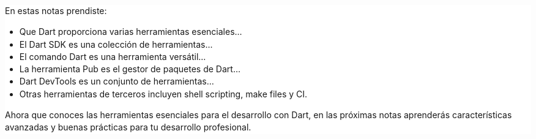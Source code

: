 En estas notas prendiste:

- Que Dart proporciona varias herramientas esenciales...
- El Dart SDK es una colección de herramientas...
- El comando Dart es una herramienta versátil...
- La herramienta Pub es el gestor de paquetes de Dart...
- Dart DevTools es un conjunto de herramientas...
- Otras herramientas de terceros incluyen shell scripting, make files y CI.

Ahora que conoces las herramientas esenciales para el desarrollo con Dart, en las próximas notas aprenderás características avanzadas y buenas prácticas para tu desarrollo profesional.

